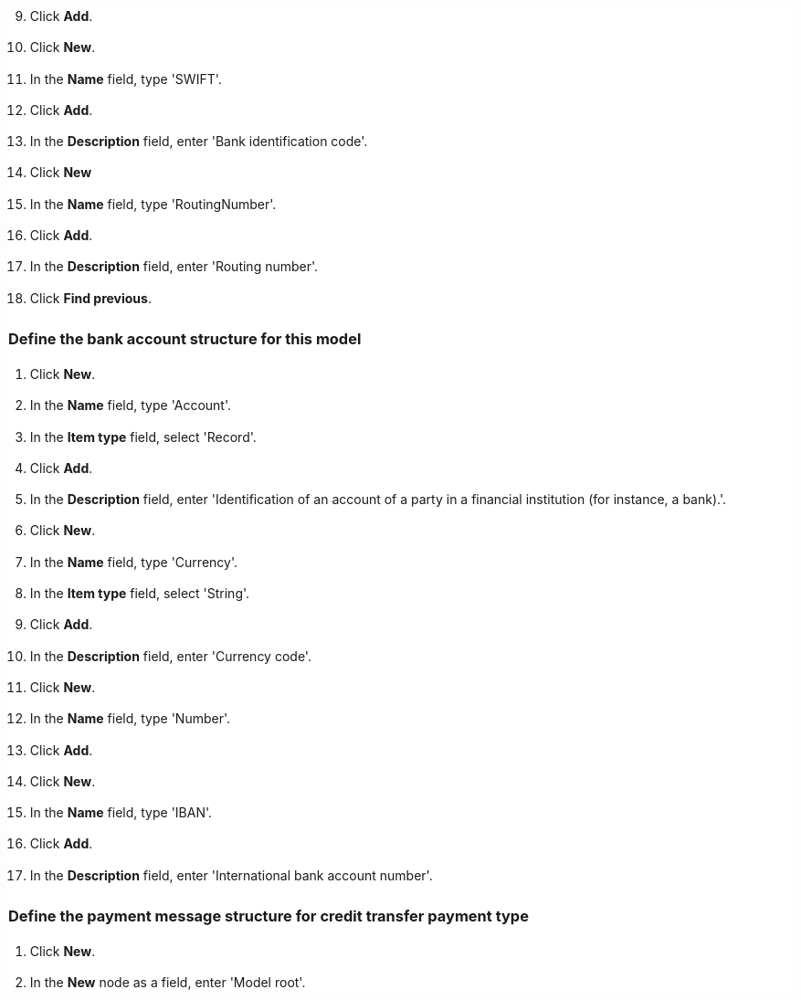 9.  Click **Add**.

10. Click **New**.

11. In the **Name** field, type 'SWIFT'.

12. Click **Add**.

13. In the **Description** field, enter 'Bank identification code'.

14. Click **New**

15. In the **Name** field, type 'RoutingNumber'.

16. Click **Add**.

17. In the **Description** field, enter 'Routing number'.

18. Click **Find previous**.

### Define the bank account structure for this model

1.  Click **New**.

2.  In the **Name** field, type 'Account'.

3.  In the **Item type** field, select 'Record'.

4.  Click **Add**.

5.  In the **Description** field, enter 'Identification of an account of a party
    in a financial institution (for instance, a bank).'.

6.  Click **New**.

7.  In the **Name** field, type 'Currency'.

8.  In the **Item type** field, select 'String'.

9.  Click **Add**.

10. In the **Description** field, enter 'Currency code'.

11. Click **New**.

12. In the **Name** field, type 'Number'.

13. Click **Add**.

14. Click **New**.

15. In the **Name** field, type 'IBAN'.

16. Click **Add**.

17. In the **Description** field, enter 'International bank account number'.

### Define the payment message structure for credit transfer payment type

1.  Click **New**.

2.  In the **New** node as a field, enter 'Model root'.
